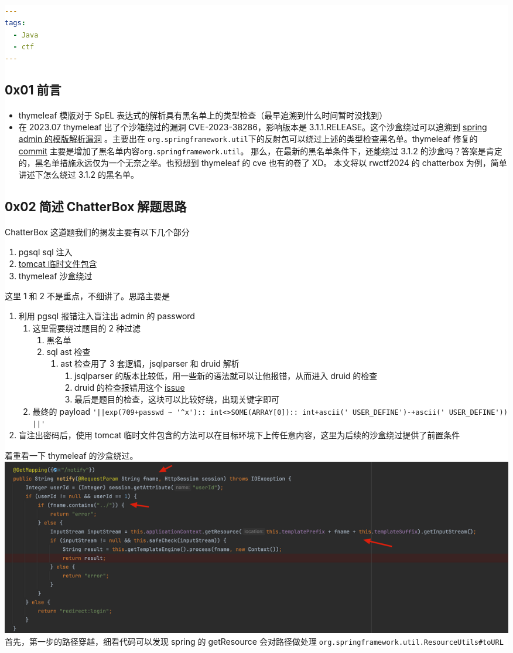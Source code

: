 ```yaml
---
tags:
  - Java
  - ctf
---
```

## 0x01 前言

- thymeleaf 模版对于 SpEL 表达式的解析具有黑名单上的类型检查（最早追溯到什么时间暂时没找到）
- 在 2023.07 thymeleaf 出了个沙箱绕过的漏洞 CVE-2023-38286，影响版本是 3.1.1.RELEASE。这个沙盒绕过可以追溯到 [spring admin 的模版解析漏洞](https://github.com/advisories/GHSA-7gj7-224w-vpr3) 。主要出在 `org.springframework.util`下的反射包可以绕过上述的类型检查黑名单。thymeleaf 修复的 [commit](https://github.com/thymeleaf/thymeleaf/commit/87b512d1ad331b8844f6bda404db0a36a44d19cd) 主要是增加了黑名单内容`org.springframework.util`。
那么，在最新的黑名单条件下，还能绕过 3.1.2 的沙盒吗？答案是肯定的，黑名单措施永远仅为一个无奈之举。也预想到 thymeleaf 的 cve 也有的卷了 XD。
本文将以 rwctf2024 的 chatterbox 为例，简单讲述下怎么绕过 3.1.2 的黑名单。

## 0x02 简述 ChatterBox 解题思路
ChatterBox 这道题我们的揭发主要有以下几个部分

1. pgsql sql 注入
2. [tomcat 临时文件包含](https://tttang.com/archive/1692/#toc__4)
3. thymeleaf 沙盒绕过

这里 1 和 2 不是重点，不细讲了。思路主要是

1. 利用 pgsql 报错注入盲注出 admin 的 password
    1. 这里需要绕过题目的 2 种过滤
        1. 黑名单
        2. sql ast 检查
            1. ast 检查用了 3 套逻辑，jsqlparser 和 druid 解析
                1. jsqlparser 的版本比较低，用一些新的语法就可以让他报错，从而进入 druid 的检查
                2. druid 的检查报错用这个 [issue]([https://github.com/alibaba/druid/issues/5198](https://github.com/alibaba/druid/issues/5198) )
                3. 最后是题目的检查，这块可以比较好绕，出现关键字即可
    2. 最终的 payload `'||exp(709+passwd ~ '^x'):: int<>SOME(ARRAY[0]):: int+ascii(' USER_DEFINE')-+ascii(' USER_DEFINE'))||'`
2. 盲注出密码后，使用 tomcat 临时文件包含的方法可以在目标环境下上传任意内容，这里为后续的沙盒绕过提供了前置条件

着重看一下 thymeleaf 的沙盒绕过。
![](assets/thymeleaf%20ssti%203.1.2%20黑名单绕过/image-20240130141935522.png)
首先，第一步的路径穿越，细看代码可以发现 spring 的 getResource 会对路径做处理
`org.springframework.util.ResourceUtils#toURL`